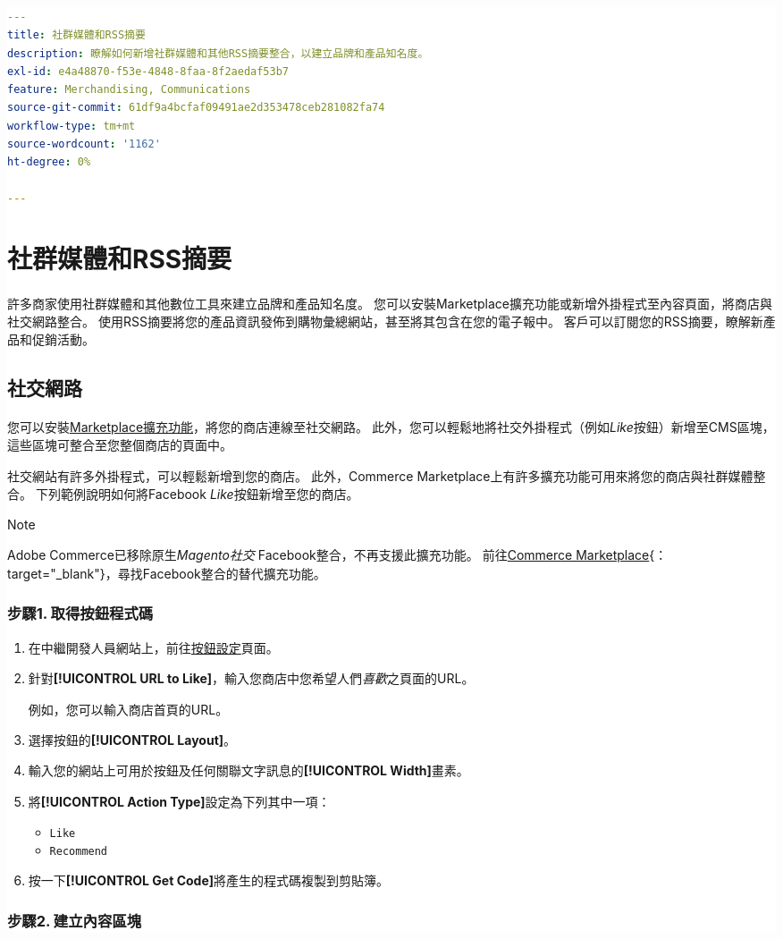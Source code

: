 ```yaml
---
title: 社群媒體和RSS摘要
description: 瞭解如何新增社群媒體和其他RSS摘要整合，以建立品牌和產品知名度。
exl-id: e4a48870-f53e-4848-8faa-8f2aedaf53b7
feature: Merchandising, Communications
source-git-commit: 61df9a4bcfaf09491ae2d353478ceb281082fa74
workflow-type: tm+mt
source-wordcount: '1162'
ht-degree: 0%

---
```


# 社群媒體和RSS摘要

許多商家使用社群媒體和其他數位工具來建立品牌和產品知名度。 您可以安裝Marketplace擴充功能或新增外掛程式至內容頁面，將商店與社交網路整合。 使用RSS摘要將您的產品資訊發佈到購物彙總網站，甚至將其包含在您的電子報中。 客戶可以訂閱您的RSS摘要，瞭解新產品和促銷活動。

## 社交網路

您可以安裝[Marketplace擴充功能](../getting-started/commerce-marketplace.md)，將您的商店連線至社交網路。 此外，您可以輕鬆地將社交外掛程式（例如&#x200B;_Like_&#x200B;按鈕）新增至CMS區塊，這些區塊可整合至您整個商店的頁面中。

社交網站有許多外掛程式，可以輕鬆新增到您的商店。 此外，Commerce Marketplace上有許多擴充功能可用來將您的商店與社群媒體整合。 下列範例說明如何將Facebook _Like_&#x200B;按鈕新增至您的商店。

>[!NOTE]
>
>Adobe Commerce已移除原生&#x200B;_Magento社交_ Facebook整合，不再支援此擴充功能。 前往[Commerce Marketplace](https://marketplace.magento.com/catalogsearch/result/?q=Facebook){：target=&quot;_blank&quot;}，尋找Facebook整合的替代擴充功能。

### 步驟1. 取得按鈕程式碼

1. 在中繼開發人員網站上，前往[按鈕設定](https://developers.facebook.com/docs/plugins/like-button)頁面。

1. 針對&#x200B;**[!UICONTROL URL to Like]**，輸入您商店中您希望人們&#x200B;_喜歡_&#x200B;之頁面的URL。

   例如，您可以輸入商店首頁的URL。

1. 選擇按鈕的&#x200B;**[!UICONTROL Layout]**。

1. 輸入您的網站上可用於按鈕及任何關聯文字訊息的&#x200B;**[!UICONTROL Width]**&#x200B;畫素。

1. 將&#x200B;**[!UICONTROL Action Type]**&#x200B;設定為下列其中一項：

   - `Like`
   - `Recommend`

1. 按一下&#x200B;**[!UICONTROL Get Code]**&#x200B;將產生的程式碼複製到剪貼簿。

### 步驟2. 建立內容區塊
